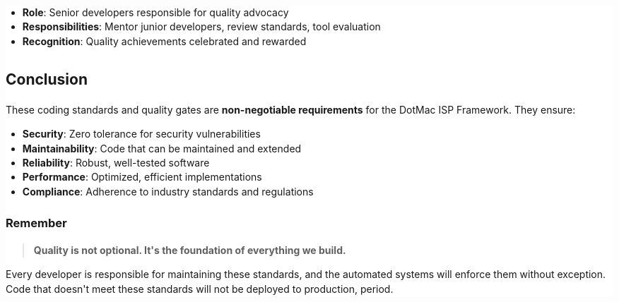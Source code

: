 - **Role**: Senior developers responsible for quality advocacy
- **Responsibilities**: Mentor junior developers, review standards, tool evaluation
- **Recognition**: Quality achievements celebrated and rewarded

## Conclusion

These coding standards and quality gates are **non-negotiable requirements** for the DotMac ISP Framework. They ensure:

- **Security**: Zero tolerance for security vulnerabilities
- **Maintainability**: Code that can be maintained and extended
- **Reliability**: Robust, well-tested software
- **Performance**: Optimized, efficient implementations
- **Compliance**: Adherence to industry standards and regulations

### Remember

> **Quality is not optional. It's the foundation of everything we build.**

Every developer is responsible for maintaining these standards, and the automated systems will enforce them without exception. Code that doesn't meet these standards will not be deployed to production, period.